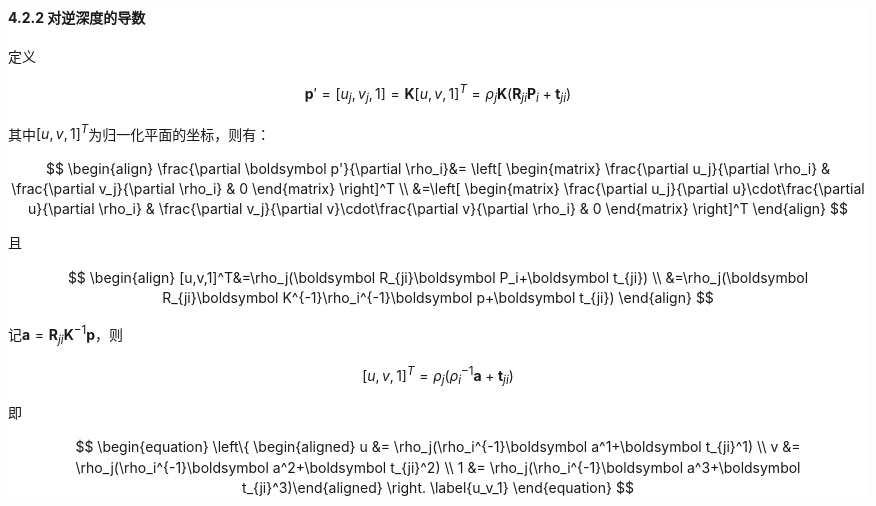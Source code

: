 #### 4.2.2 对逆深度的导数

定义

$$
\begin{equation}
\boldsymbol p'=[u_j, v_j, 1]=\boldsymbol K[u, v, 1]^T=\rho_j\boldsymbol K(\boldsymbol R_{ji}\boldsymbol P_i+\boldsymbol t_{ji})
\label{p_asp}
\end{equation}
$$

其中$[u, v, 1]^T$为归一化平面的坐标，则有：

$$
\begin{align}
\frac{\partial \boldsymbol p'}{\partial \rho_i}&=
\left[
\begin{matrix}
\frac{\partial u_j}{\partial \rho_i} & \frac{\partial v_j}{\partial \rho_i} & 0
\end{matrix}
\right]^T \\
&=\left[
\begin{matrix}
\frac{\partial u_j}{\partial u}\cdot\frac{\partial u}{\partial \rho_i} & \frac{\partial v_j}{\partial v}\cdot\frac{\partial v}{\partial \rho_i} & 0
\end{matrix}
\right]^T
\end{align}
$$

且

$$
\begin{align}
[u,v,1]^T&=\rho_j(\boldsymbol R_{ji}\boldsymbol P_i+\boldsymbol t_{ji}) \\
&=\rho_j(\boldsymbol R_{ji}\boldsymbol K^{-1}\rho_i^{-1}\boldsymbol p+\boldsymbol t_{ji})
\end{align}
$$

记$\boldsymbol a=\boldsymbol R_{ji}\boldsymbol K^{-1}\boldsymbol p$，则

$$
\begin{equation}
[u,v,1]^T=\rho_j(\rho_i^{-1}\boldsymbol a+\boldsymbol t_{ji})
\end{equation}
$$

即

$$
\begin{equation}
\left\{
\begin{aligned}
u &= \rho_j(\rho_i^{-1}\boldsymbol a^1+\boldsymbol t_{ji}^1) \\
v &= \rho_j(\rho_i^{-1}\boldsymbol a^2+\boldsymbol t_{ji}^2) \\
1 &= \rho_j(\rho_i^{-1}\boldsymbol a^3+\boldsymbol t_{ji}^3)\end{aligned}
\right.
\label{u_v_1}
\end{equation}
$$
